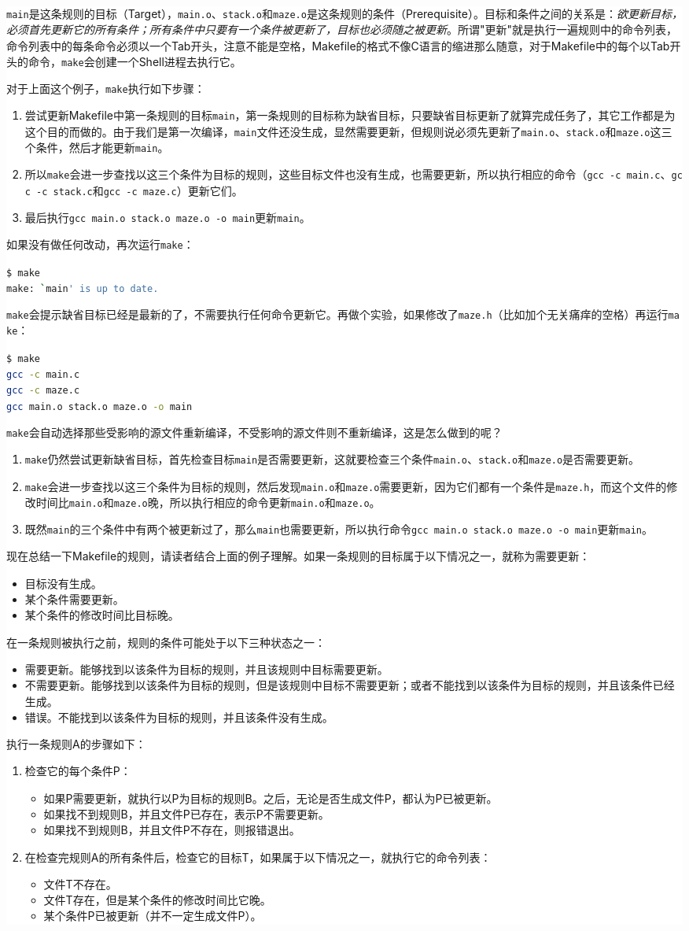 `main`是这条规则的目标（Target），`main.o`、`stack.o`和`maze.o`是这条规则的条件（Prerequisite）。目标和条件之间的关系是：*欲更新目标，必须首先更新它的所有条件；所有条件中只要有一个条件被更新了，目标也必须随之被更新*。所谓"更新"就是执行一遍规则中的命令列表，命令列表中的每条命令必须以一个Tab开头，注意不能是空格，Makefile的格式不像C语言的缩进那么随意，对于Makefile中的每个以Tab开头的命令，`make`会创建一个Shell进程去执行它。

对于上面这个例子，`make`执行如下步骤：

1. 尝试更新Makefile中第一条规则的目标`main`，第一条规则的目标称为缺省目标，只要缺省目标更新了就算完成任务了，其它工作都是为这个目的而做的。由于我们是第一次编译，`main`文件还没生成，显然需要更新，但规则说必须先更新了`main.o`、`stack.o`和`maze.o`这三个条件，然后才能更新`main`。

2. 所以`make`会进一步查找以这三个条件为目标的规则，这些目标文件也没有生成，也需要更新，所以执行相应的命令（`gcc -c main.c`、`gcc -c stack.c`和`gcc -c maze.c`）更新它们。

3. 最后执行`gcc main.o stack.o maze.o -o main`更新`main`。

如果没有做任何改动，再次运行`make`：

```bash
$ make
make: `main' is up to date.
```

`make`会提示缺省目标已经是最新的了，不需要执行任何命令更新它。再做个实验，如果修改了`maze.h`（比如加个无关痛痒的空格）再运行`make`：

```bash
$ make
gcc -c main.c
gcc -c maze.c
gcc main.o stack.o maze.o -o main
```

`make`会自动选择那些受影响的源文件重新编译，不受影响的源文件则不重新编译，这是怎么做到的呢？

1. `make`仍然尝试更新缺省目标，首先检查目标`main`是否需要更新，这就要检查三个条件`main.o`、`stack.o`和`maze.o`是否需要更新。

2. `make`会进一步查找以这三个条件为目标的规则，然后发现`main.o`和`maze.o`需要更新，因为它们都有一个条件是`maze.h`，而这个文件的修改时间比`main.o`和`maze.o`晚，所以执行相应的命令更新`main.o`和`maze.o`。

3. 既然`main`的三个条件中有两个被更新过了，那么`main`也需要更新，所以执行命令`gcc main.o stack.o maze.o -o main`更新`main`。

现在总结一下Makefile的规则，请读者结合上面的例子理解。如果一条规则的目标属于以下情况之一，就称为需要更新：

- 目标没有生成。
- 某个条件需要更新。
- 某个条件的修改时间比目标晚。

在一条规则被执行之前，规则的条件可能处于以下三种状态之一：

- 需要更新。能够找到以该条件为目标的规则，并且该规则中目标需要更新。
- 不需要更新。能够找到以该条件为目标的规则，但是该规则中目标不需要更新；或者不能找到以该条件为目标的规则，并且该条件已经生成。
- 错误。不能找到以该条件为目标的规则，并且该条件没有生成。

执行一条规则A的步骤如下：

1. 检查它的每个条件P：
   - 如果P需要更新，就执行以P为目标的规则B。之后，无论是否生成文件P，都认为P已被更新。
   - 如果找不到规则B，并且文件P已存在，表示P不需要更新。
   - 如果找不到规则B，并且文件P不存在，则报错退出。

2. 在检查完规则A的所有条件后，检查它的目标T，如果属于以下情况之一，就执行它的命令列表：
   - 文件T不存在。
   - 文件T存在，但是某个条件的修改时间比它晚。
   - 某个条件P已被更新（并不一定生成文件P）。
